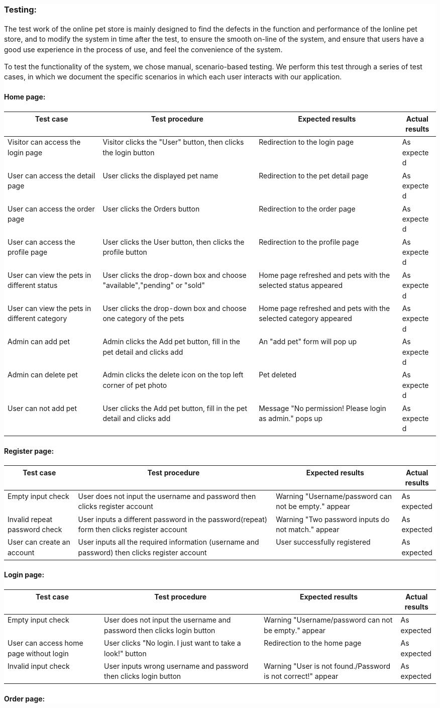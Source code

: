 ### Testing:

The test work of the online pet store is mainly designed to find the defects in the function and performance of the lonline pet store, and to modify the system in time after the test, to ensure the smooth on-line of the system, and ensure that users have a good use experience in the process of use, and feel the convenience of the system.

To test the functionality of the system, we chose manual, scenario-based testing. We perform this test through a series of test cases, in which we document the specific scenarios in which each user interacts with our application.

#### Home page:

| Test case        | Test procedure          | Expected results                   | Actual results |
| ----------- | ---------------------------- | ---------------------------------- | -------------- |
|  Visitor can access the login page|  Visitor clicks the "User" button, then clicks the login button | Redirection to the login page   | As expected|
| User can access the detail page  | User clicks the displayed pet name        | Redirection to the pet detail page   |As expected    |
| User can access the order page  | User clicks the Orders button        | Redirection to the order page   |As expected    |
| User can access the profile page  | User clicks the User button, then clicks the profile button        | Redirection to the profile page   |As expected    |
| User can view the pets in different status  | User clicks the drop-down box and choose "available","pending" or "sold"        | Home page refreshed and pets with the selected status appeared      | As expected  |
| User can view the pets in different category      | User clicks the drop-down box and choose one category of the pets     |  Home page refreshed and pets with the selected category appeared     | As expected   |
|  Admin can add pet  |  Admin clicks the Add pet button, fill in the pet detail and clicks add                            | An "add pet" form will pop up     | As expected     |
|  Admin can delete pet  |  Admin clicks the delete icon on the top left corner of pet photo   | Pet deleted     | As expected     |
|  User can not add pet  |  User clicks the Add pet button, fill in the pet detail and clicks add                            | Message "No permission! Please login as admin." pops up    | As expected     |

#### Register page:

| Test case        | Test procedure          | Expected results                   | Actual results |
| ----------- | ---------------------------- | ---------------------------------- | -------------- |
|  Empty input check |  User does not input the username and password then clicks register account  | Warning "Username/password can not be empty." appear   | As expected|
|  Invalid repeat password check | User inputs a different password in the password(repeat) form then clicks register account   | Warning "Two password inputs do not match." appear   | As expected|
|  User can create an account |  User inputs all the required information (username and password) then clicks register account  |  User successfully registered   | As expected|

#### Login page:

| Test case        | Test procedure          | Expected results                   | Actual results |
| ----------- | ---------------------------- | ---------------------------------- | -------------- |
|  Empty input check |  User does not input the username and password then clicks login button  | Warning "Username/password can not be empty." appear   | As expected|
|  User can access home page without login | User clicks "No login. I just want to take a look!" button  | Redirection to the home page   | As expected|
|  Invalid input check |  User inputs wrong username and password then clicks login button  |  Warning "User is not found./Password is not correct!" appear   | As expected|

#### Order page:
